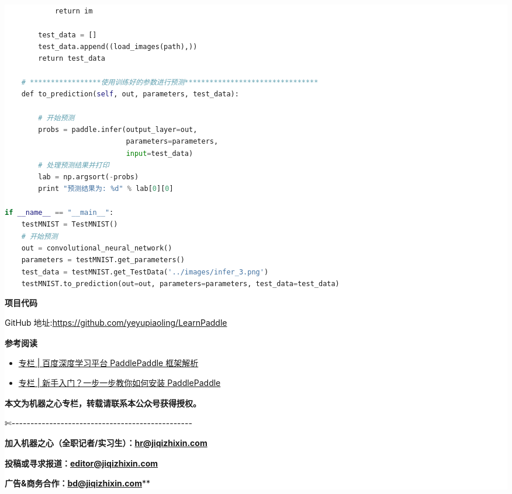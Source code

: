 ```py
            return im

        test_data = []
        test_data.append((load_images(path),))
        return test_data

    # *****************使用训练好的参数进行预测********************************
    def to_prediction(self, out, parameters, test_data):

        # 开始预测
        probs = paddle.infer(output_layer=out,
                             parameters=parameters,
                             input=test_data)
        # 处理预测结果并打印
        lab = np.argsort(-probs)
        print "预测结果为: %d" % lab[0][0]

if __name__ == "__main__":
    testMNIST = TestMNIST()
    # 开始预测
    out = convolutional_neural_network()
    parameters = testMNIST.get_parameters()
    test_data = testMNIST.get_TestData('../images/infer_3.png')
    testMNIST.to_prediction(out=out, parameters=parameters, test_data=test_data) 
```

**项目代码**

GitHub 地址:https://github.com/yeyupiaoling/LearnPaddle

**参考阅读**

*   [专栏 | 百度深度学习平台 PaddlePaddle 框架解析](http://mp.weixin.qq.com/s?__biz=MzA3MzI4MjgzMw==&mid=2650739530&idx=3&sn=32bdfdd26a53210ea78097359f67fb65&chksm=871ad734b06d5e22029292b0a38f3a2c5e46b8c9f55d79865782daf7441eace6ea336831a7a8&scene=21#wechat_redirect)

*   [专栏 | 新手入门？一步一步教你如何安装 PaddlePaddle](http://mp.weixin.qq.com/s?__biz=MzA3MzI4MjgzMw==&mid=2650739772&idx=3&sn=1d1a6cadfa042064928cab3191942df7&chksm=871ad042b06d59548a5406b8e45d05b48671e7cfd77c7633f6fb557ef783a2fb76cacbecf7a0&scene=21#wechat_redirect)

****本文为机器之心专栏，**转载请联系本公众号获得授权****。**

✄------------------------------------------------

**加入机器之心（全职记者/实习生）：hr@jiqizhixin.com**

**投稿或寻求报道：editor@jiqizhixin.com**

**广告&商务合作：bd@jiqizhixin.com****